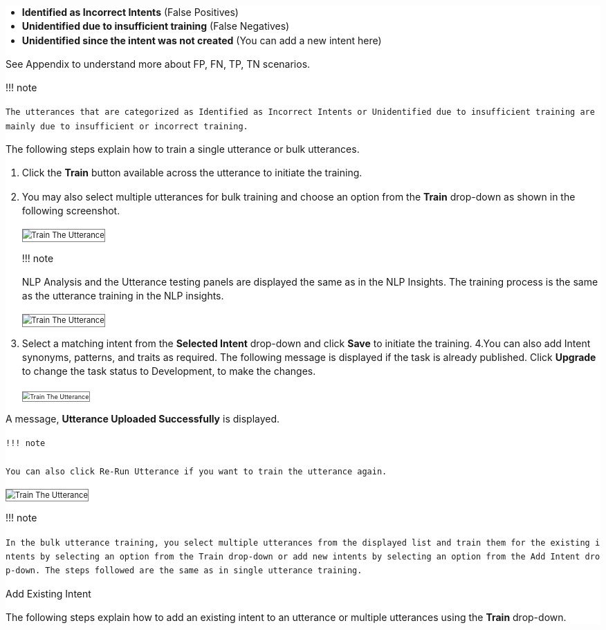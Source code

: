 
* **Identified as Incorrect Intents** (False Positives)
* **Unidentified due to insufficient training** (False Negatives)
* **Unidentified since the intent was not created** (You can add a new intent here)

See Appendix to understand more about FP, FN, TP, TN scenarios.


!!! note

    The utterances that are categorized as Identified as Incorrect Intents or Unidentified due to insufficient training are mainly due to insufficient or incorrect training.


The following steps explain how to train a single utterance or bulk utterances.



1. Click the **Train** button available across the utterance to initiate the training.
2. You may also select multiple utterances for bulk training and choose an option from the **Train** drop-down as shown in the following screenshot. 

    <img src="../images/train-the-utterance-1.png" alt="Train The Utterance" title="Train The Utterance" style="border: 1px solid gray; zoom:80%;">

    !!! note

    NLP Analysis and the Utterance testing panels are displayed the same as in the NLP Insights. The training process is the same as the utterance training in the NLP insights.

    <img src="../images/train-the-utterance-2.png" alt="Train The Utterance" title="Train The Utterance" style="border: 1px solid gray; zoom:80%;">

3. Select a matching intent from the **Selected Intent** drop-down and click **Save** to initiate the training.
4.You can also add Intent synonyms, patterns, and traits as required. The following message is displayed if the task is already published. Click **Upgrade** to change the task status to Development, to make the changes.

    <img src="../images/train-the-utterance-3.png" alt="Train The Utterance" title="Train The Utterance" style="border: 1px solid gray; zoom:65%;">


A message, **Utterance Uploaded Successfully** is displayed.

    !!! note

    You can also click Re-Run Utterance if you want to train the utterance again.


<img src="../images/train-the-utterance-4.png" alt="Train The Utterance" title="Train The Utterance" style="border: 1px solid gray; zoom:80%;">


!!! note

    In the bulk utterance training, you select multiple utterances from the displayed list and train them for the existing intents by selecting an option from the Train drop-down or add new intents by selecting an option from the Add Intent drop-down. The steps followed are the same as in single utterance training.



Add Existing Intent

The following steps explain how to add an existing intent to an utterance or multiple utterances using the **Train** drop-down.
